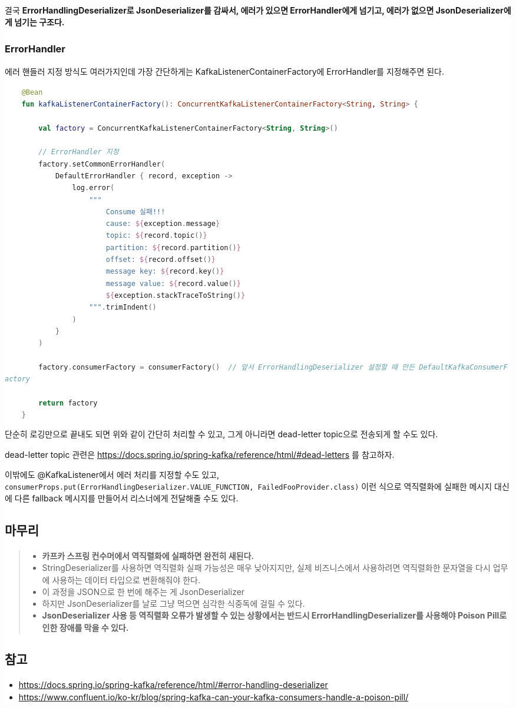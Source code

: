 결국 **ErrorHandlingDeserializer로 JsonDeserializer를 감싸서, 에러가 있으면 ErrorHandler에게 넘기고, 에러가 없으면 JsonDeserializer에게 넘기는 구조다.**


### ErrorHandler

에러 핸들러 지정 방식도 여러가지인데 가장 간단하게는 KafkaListenerContainerFactory에 ErrorHandler를 지정해주면 된다.

```kotlin
    @Bean
    fun kafkaListenerContainerFactory(): ConcurrentKafkaListenerContainerFactory<String, String> {
        
        val factory = ConcurrentKafkaListenerContainerFactory<String, String>()
        
        // ErrorHandler 지정
        factory.setCommonErrorHandler(                  
            DefaultErrorHandler { record, exception ->
                log.error(
                    """
                        Consume 실패!!!
                        cause: ${exception.message}
                        topic: ${record.topic()}
                        partition: ${record.partition()}
                        offset: ${record.offset()}
                        message key: ${record.key()}
                        message value: ${record.value()}
                        ${exception.stackTraceToString()}
                    """.trimIndent()
                )
            }
        )

        factory.consumerFactory = consumerFactory()  // 앞서 ErrorHandlingDeserializer 설정할 때 만든 DefaultKafkaConsumerFactory

        return factory
    }
```

단순히 로깅만으로 끝내도 되면 위와 같이 간단히 처리할 수 있고, 그게 아니라면 dead-letter topic으로 전송되게 할 수도 있다.

dead-letter topic 관련은 https://docs.spring.io/spring-kafka/reference/html/#dead-letters 를 참고하자.

이밖에도 @KafkaListener에서 에러 처리를 지정할 수도 있고,  
`consumerProps.put(ErrorHandlingDeserializer.VALUE_FUNCTION, FailedFooProvider.class)` 이런 식으로 역직렬화에 실패한 메시지 대신에 다른 fallback 메시지를 만들어서 리스너에게 전달해줄 수도 있다.


## 마무리

>- **카프카 스프링 컨수머에서 역직렬화에 실패하면 완전히 새된다.**
>- StringDeserializer를 사용하면 역직렬화 실패 가능성은 매우 낮아지지만, 실제 비즈니스에서 사용하려면 역직렬화한 문자열을 다시 업무에 사용하는 데이터 타입으로 변환해줘야 한다.
>- 이 과정을 JSON으로 한 번에 해주는 게 JsonDeserializer
>- 하지만 JsonDeserializer를 날로 그냥 먹으면 심각한 식중독에 걸릴 수 있다.
>- **JsonDeserializer 사용 등 역직렬화 오류가 발생할 수 있는 상황에서는 반드시 ErrorHandlingDeserializer를 사용해야 Poison Pill로 인한 장애를 막을 수 있다.**

## 참고

- https://docs.spring.io/spring-kafka/reference/html/#error-handling-deserializer
- https://www.confluent.io/ko-kr/blog/spring-kafka-can-your-kafka-consumers-handle-a-poison-pill/

